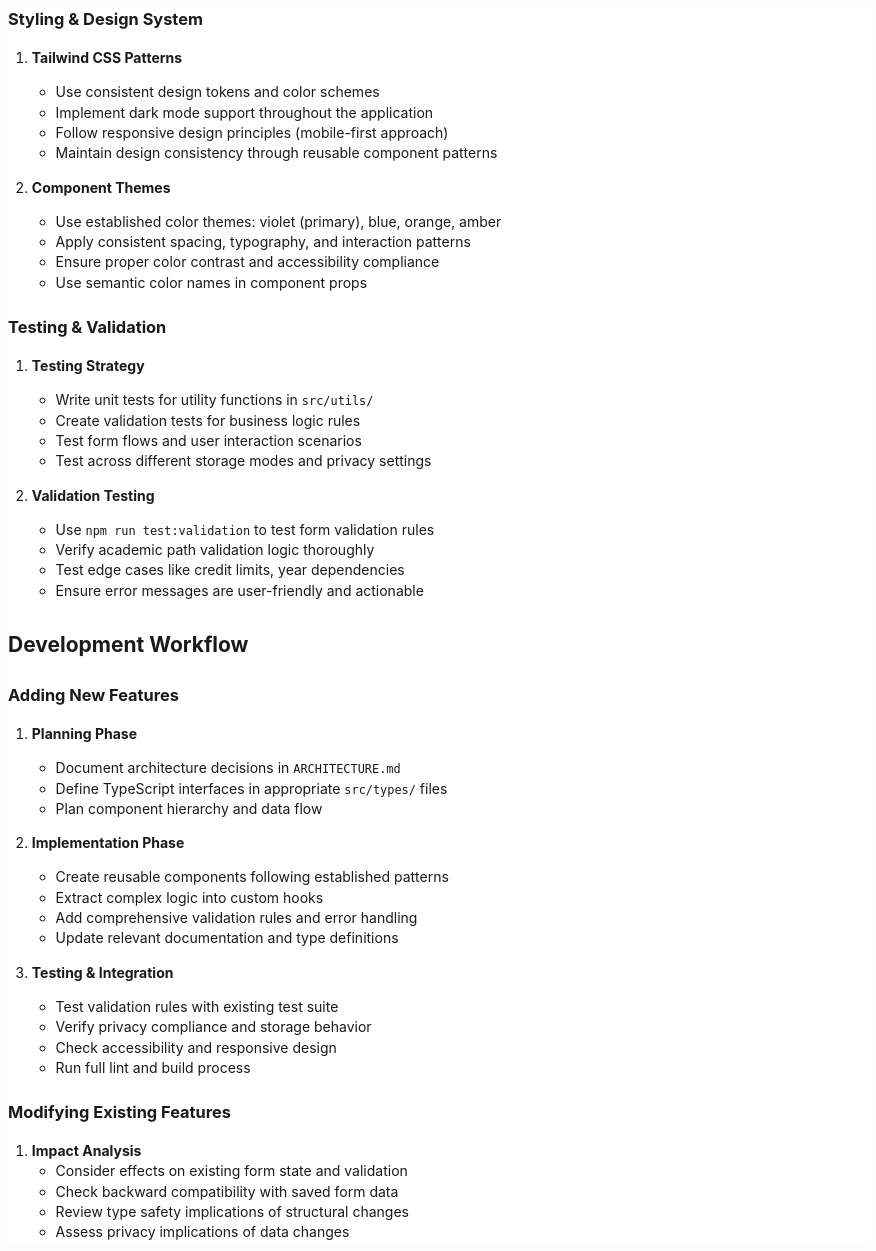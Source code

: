 ### Styling & Design System

1. **Tailwind CSS Patterns**
   - Use consistent design tokens and color schemes
   - Implement dark mode support throughout the application
   - Follow responsive design principles (mobile-first approach)
   - Maintain design consistency through reusable component patterns

2. **Component Themes**
   - Use established color themes: violet (primary), blue, orange, amber
   - Apply consistent spacing, typography, and interaction patterns
   - Ensure proper color contrast and accessibility compliance
   - Use semantic color names in component props

### Testing & Validation

1. **Testing Strategy**
   - Write unit tests for utility functions in `src/utils/`
   - Create validation tests for business logic rules
   - Test form flows and user interaction scenarios
   - Test across different storage modes and privacy settings

2. **Validation Testing**
   - Use `npm run test:validation` to test form validation rules
   - Verify academic path validation logic thoroughly
   - Test edge cases like credit limits, year dependencies
   - Ensure error messages are user-friendly and actionable

## Development Workflow

### Adding New Features

1. **Planning Phase**
   - Document architecture decisions in `ARCHITECTURE.md`
   - Define TypeScript interfaces in appropriate `src/types/` files
   - Plan component hierarchy and data flow

2. **Implementation Phase**
   - Create reusable components following established patterns
   - Extract complex logic into custom hooks
   - Add comprehensive validation rules and error handling
   - Update relevant documentation and type definitions

3. **Testing & Integration**
   - Test validation rules with existing test suite
   - Verify privacy compliance and storage behavior
   - Check accessibility and responsive design
   - Run full lint and build process

### Modifying Existing Features

1. **Impact Analysis**
   - Consider effects on existing form state and validation
   - Check backward compatibility with saved form data
   - Review type safety implications of structural changes
   - Assess privacy implications of data changes
